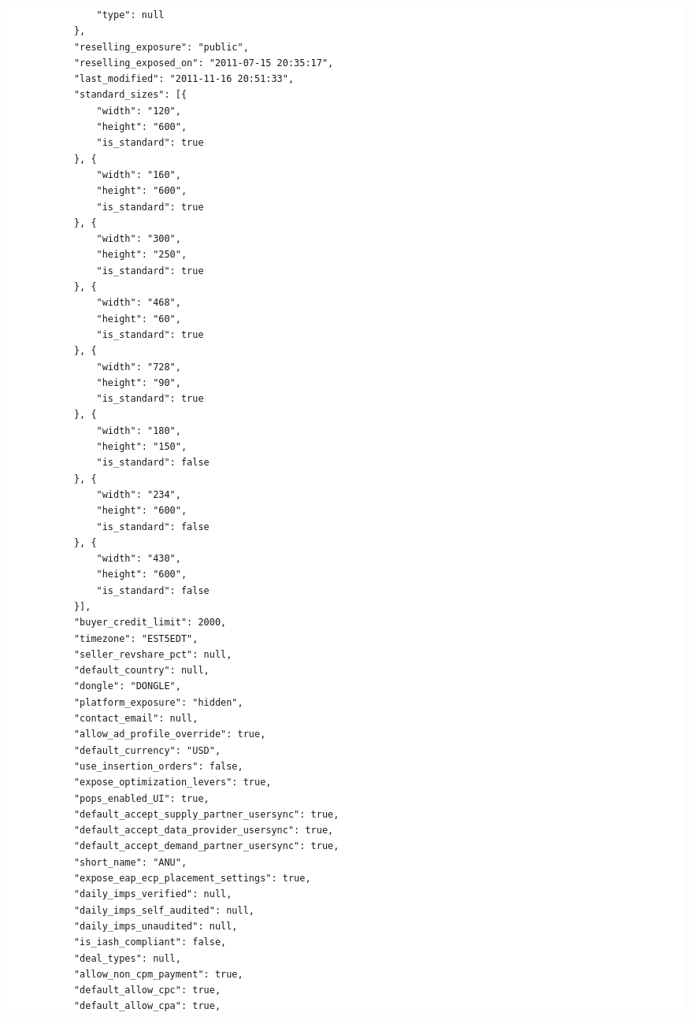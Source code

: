 ``` pre
                "type": null
            },
            "reselling_exposure": "public",
            "reselling_exposed_on": "2011-07-15 20:35:17",
            "last_modified": "2011-11-16 20:51:33",
            "standard_sizes": [{
                "width": "120",
                "height": "600",
                "is_standard": true
            }, {
                "width": "160",
                "height": "600",
                "is_standard": true
            }, {
                "width": "300",
                "height": "250",
                "is_standard": true
            }, {
                "width": "468",
                "height": "60",
                "is_standard": true
            }, {
                "width": "728",
                "height": "90",
                "is_standard": true
            }, {
                "width": "180",
                "height": "150",
                "is_standard": false
            }, {
                "width": "234",
                "height": "600",
                "is_standard": false
            }, {
                "width": "430",
                "height": "600",
                "is_standard": false
            }],
            "buyer_credit_limit": 2000,
            "timezone": "EST5EDT",
            "seller_revshare_pct": null,
            "default_country": null,
            "dongle": "DONGLE",
            "platform_exposure": "hidden",
            "contact_email": null,
            "allow_ad_profile_override": true,
            "default_currency": "USD",
            "use_insertion_orders": false,
            "expose_optimization_levers": true,
            "pops_enabled_UI": true,
            "default_accept_supply_partner_usersync": true,
            "default_accept_data_provider_usersync": true,
            "default_accept_demand_partner_usersync": true,
            "short_name": "ANU",
            "expose_eap_ecp_placement_settings": true,
            "daily_imps_verified": null,
            "daily_imps_self_audited": null,
            "daily_imps_unaudited": null,
            "is_iash_compliant": false,
            "deal_types": null,
            "allow_non_cpm_payment": true,
            "default_allow_cpc": true,
            "default_allow_cpa": true,
```